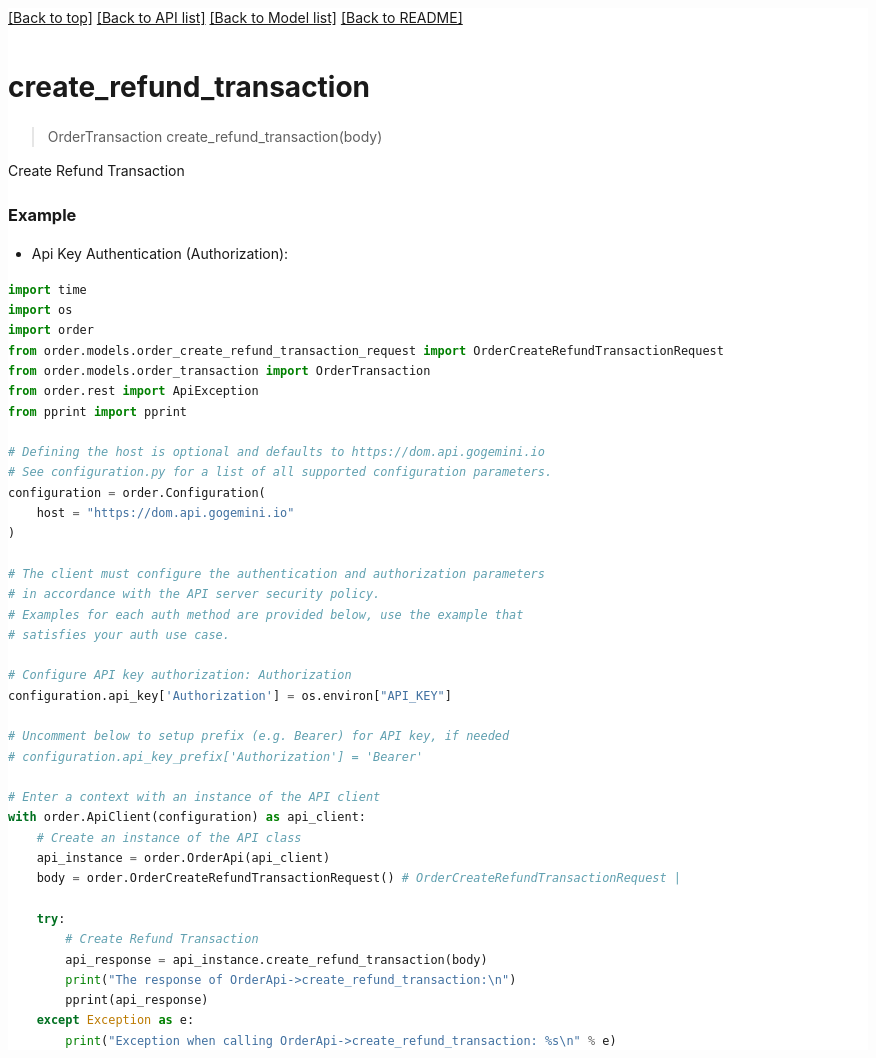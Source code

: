 [[Back to top]](#) [[Back to API list]](../README.md#documentation-for-api-endpoints) [[Back to Model list]](../README.md#documentation-for-models) [[Back to README]](../README.md)

# **create_refund_transaction**
> OrderTransaction create_refund_transaction(body)

Create Refund Transaction

### Example

* Api Key Authentication (Authorization):

```python
import time
import os
import order
from order.models.order_create_refund_transaction_request import OrderCreateRefundTransactionRequest
from order.models.order_transaction import OrderTransaction
from order.rest import ApiException
from pprint import pprint

# Defining the host is optional and defaults to https://dom.api.gogemini.io
# See configuration.py for a list of all supported configuration parameters.
configuration = order.Configuration(
    host = "https://dom.api.gogemini.io"
)

# The client must configure the authentication and authorization parameters
# in accordance with the API server security policy.
# Examples for each auth method are provided below, use the example that
# satisfies your auth use case.

# Configure API key authorization: Authorization
configuration.api_key['Authorization'] = os.environ["API_KEY"]

# Uncomment below to setup prefix (e.g. Bearer) for API key, if needed
# configuration.api_key_prefix['Authorization'] = 'Bearer'

# Enter a context with an instance of the API client
with order.ApiClient(configuration) as api_client:
    # Create an instance of the API class
    api_instance = order.OrderApi(api_client)
    body = order.OrderCreateRefundTransactionRequest() # OrderCreateRefundTransactionRequest | 

    try:
        # Create Refund Transaction
        api_response = api_instance.create_refund_transaction(body)
        print("The response of OrderApi->create_refund_transaction:\n")
        pprint(api_response)
    except Exception as e:
        print("Exception when calling OrderApi->create_refund_transaction: %s\n" % e)
```
